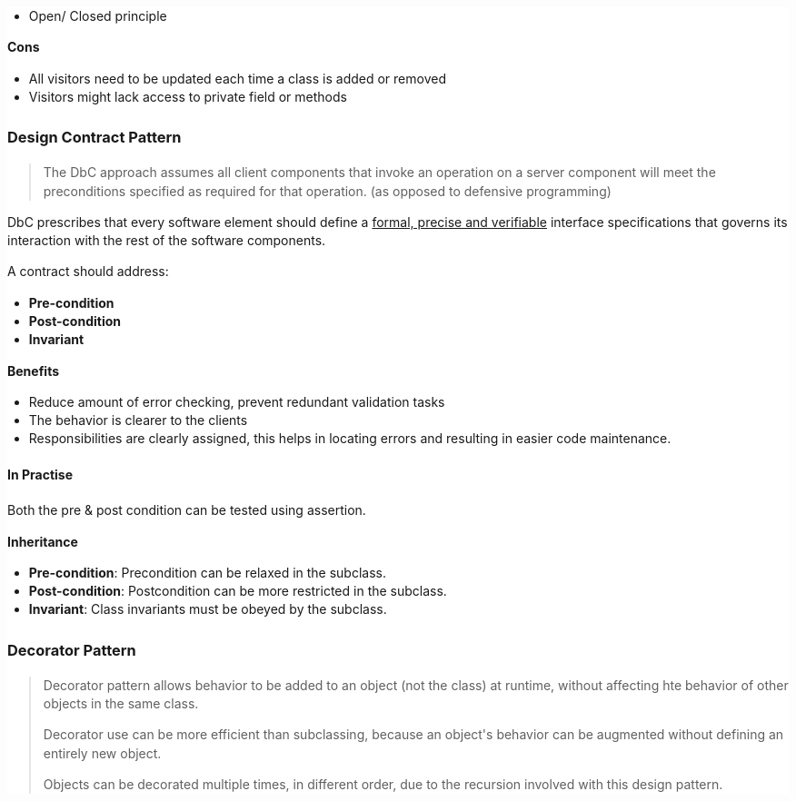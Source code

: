 * Open/ Closed principle

**Cons**

* All visitors need to be updated each time a class is added or removed
* Visitors might lack access to private field or methods

### Design Contract Pattern

> The DbC approach assumes all client components that invoke an operation on a server component will meet the preconditions specified as required for that operation. (as opposed to defensive programming)

DbC prescribes that every software element should define a <u>formal, precise and verifiable</u> interface specifications that governs its interaction with the rest of the software components.

A contract should address:

* **Pre-condition**
* **Post-condition**
* **Invariant**

**Benefits**

* Reduce amount of error checking, prevent redundant validation tasks
* The behavior is clearer to the clients
* Responsibilities are clearly assigned, this helps in locating errors and resulting in easier code maintenance. 

#### In Practise

Both the pre & post condition can be tested using assertion.

**Inheritance**

* **Pre-condition**: Precondition can be relaxed in the subclass.
* **Post-condition**: Postcondition can be more restricted in the subclass.
* **Invariant**: Class invariants must be obeyed by the subclass.

### Decorator Pattern

> Decorator pattern allows behavior to be added to an object (not the class) at runtime, without affecting hte behavior of other objects in the same class.
>
> Decorator use can be more efficient than subclassing, because an object's behavior can be augmented without defining an entirely new object.
>
> Objects can be decorated multiple times, in different order, due to the recursion involved  with this design pattern.
